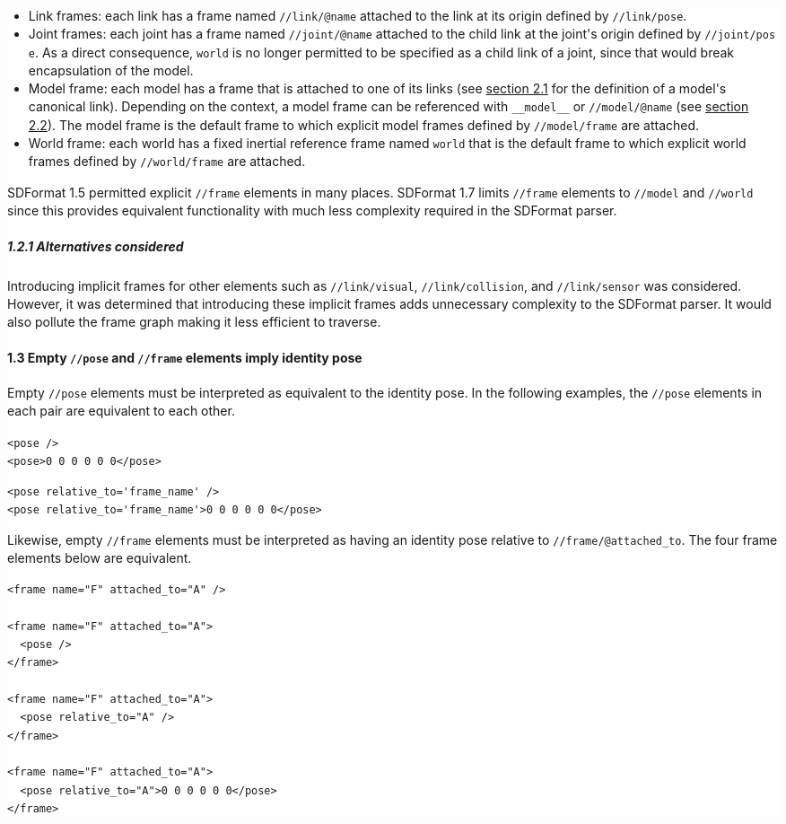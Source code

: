 * Link frames: each link has a frame named `//link/@name` attached to the
  link at its origin defined by `//link/pose`.
* Joint frames: each joint has a frame named `//joint/@name` attached to the
  child link at the joint's origin defined by `//joint/pose`.
  As a direct consequence, `world` is no longer permitted to be specified
  as a child link of a joint, since that would break encapsulation of the
  model.
* Model frame: each model has a frame that is attached to one of its links
  (see [section 2.1](#2-1-implicit-frame-defined-by-model-pose-attached-to-canonical-link)
  for the definition of a model's canonical link).
  Depending on the context, a model frame can be referenced with `__model__`
  or `//model/@name` (see [section 2.2](#2-2-referencing-the-implicit-model-frame-via-__model__-or-model-name)).
  The model frame is the default frame to which explicit model frames
  defined by `//model/frame` are attached.
* World frame: each world has a fixed inertial reference frame named `world` that is
  the default frame to which explicit world frames defined by `//world/frame`
  are attached.

SDFormat 1.5 permitted explicit `//frame` elements in many places.
SDFormat 1.7 limits `//frame` elements to `//model` and `//world` since
this provides equivalent functionality with much less complexity required in
the SDFormat parser.

##### 1.2.1 Alternatives considered

Introducing implicit frames for other elements such as `//link/visual`,
`//link/collision`, and `//link/sensor` was considered. However, it was
determined that introducing these implicit frames adds unnecessary complexity
to the SDFormat parser. It would also pollute the frame graph making it less
efficient to traverse.

#### 1.3 Empty `//pose` and `//frame` elements imply identity pose

Empty `//pose` elements must be interpreted as equivalent to the identity pose.
In the following examples, the `//pose` elements in each pair are equivalent to each other.

~~~
<pose />
<pose>0 0 0 0 0 0</pose>
~~~

~~~
<pose relative_to='frame_name' />
<pose relative_to='frame_name'>0 0 0 0 0 0</pose>
~~~

Likewise, empty `//frame` elements must be interpreted as having an identity
pose relative to `//frame/@attached_to`.
The four frame elements below are equivalent.

~~~
<frame name="F" attached_to="A" />

<frame name="F" attached_to="A">
  <pose />
</frame>

<frame name="F" attached_to="A">
  <pose relative_to="A" />
</frame>

<frame name="F" attached_to="A">
  <pose relative_to="A">0 0 0 0 0 0</pose>
</frame>
~~~
